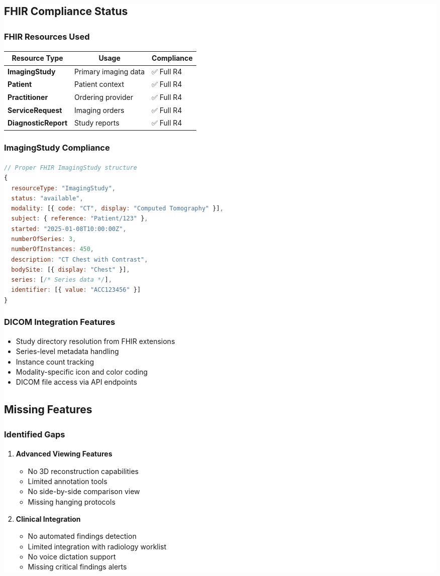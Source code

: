 ## FHIR Compliance Status

### FHIR Resources Used
| Resource Type | Usage | Compliance |
|--------------|-------|------------|
| **ImagingStudy** | Primary imaging data | ✅ Full R4 |
| **Patient** | Patient context | ✅ Full R4 |
| **Practitioner** | Ordering provider | ✅ Full R4 |
| **ServiceRequest** | Imaging orders | ✅ Full R4 |
| **DiagnosticReport** | Study reports | ✅ Full R4 |

### ImagingStudy Compliance
```javascript
// Proper FHIR ImagingStudy structure
{
  resourceType: "ImagingStudy",
  status: "available",
  modality: [{ code: "CT", display: "Computed Tomography" }],
  subject: { reference: "Patient/123" },
  started: "2025-01-08T10:00:00Z",
  numberOfSeries: 3,
  numberOfInstances: 450,
  description: "CT Chest with Contrast",
  bodySite: [{ display: "Chest" }],
  series: [/* Series data */],
  identifier: [{ value: "ACC123456" }]
}
```

### DICOM Integration Features
- Study directory resolution from FHIR extensions
- Series-level metadata handling
- Instance count tracking
- Modality-specific icon and color coding
- DICOM file access via API endpoints

## Missing Features

### Identified Gaps
1. **Advanced Viewing Features**
   - No 3D reconstruction capabilities
   - Limited annotation tools
   - No side-by-side comparison view
   - Missing hanging protocols

2. **Clinical Integration**
   - No automated findings detection
   - Limited integration with radiology worklist
   - No voice dictation support
   - Missing critical findings alerts

